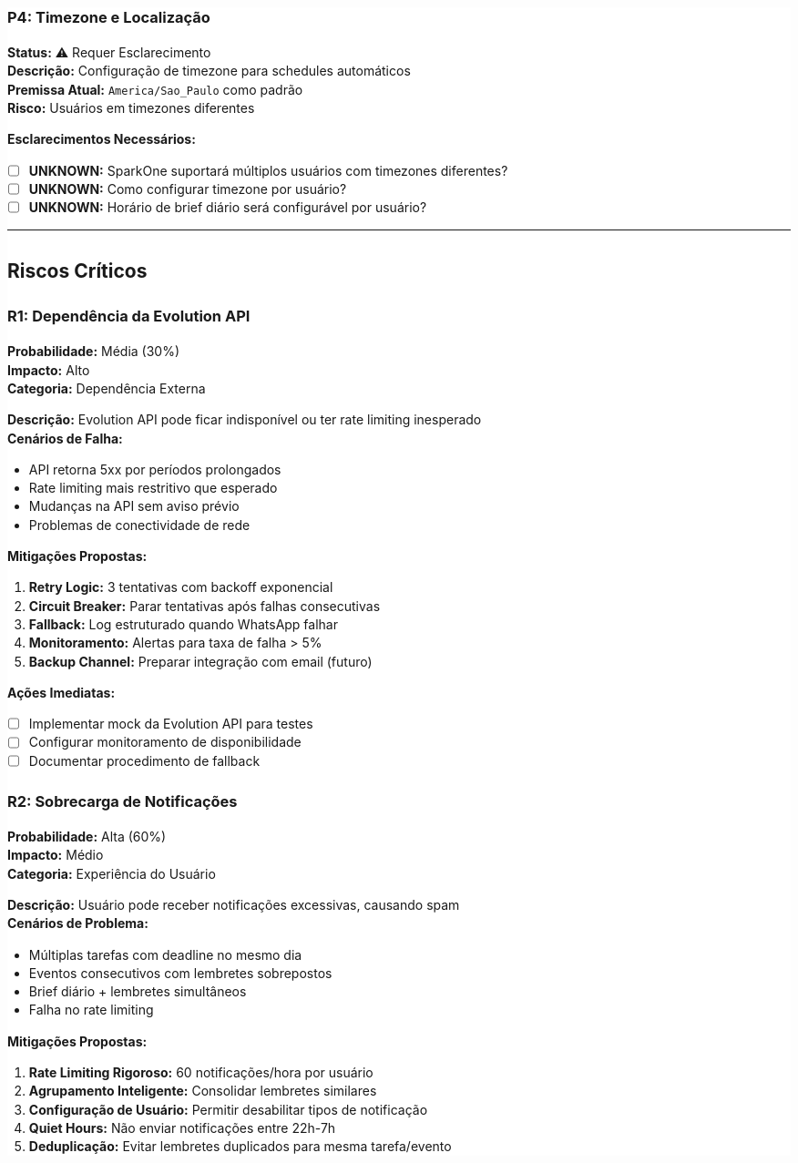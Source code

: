 ### **P4: Timezone e Localização**
**Status:** ⚠️ Requer Esclarecimento  
**Descrição:** Configuração de timezone para schedules automáticos  
**Premissa Atual:** `America/Sao_Paulo` como padrão  
**Risco:** Usuários em timezones diferentes  

**Esclarecimentos Necessários:**
- [ ] **UNKNOWN:** SparkOne suportará múltiplos usuários com timezones diferentes?
- [ ] **UNKNOWN:** Como configurar timezone por usuário?
- [ ] **UNKNOWN:** Horário de brief diário será configurável por usuário?

---

## Riscos Críticos

### **R1: Dependência da Evolution API**
**Probabilidade:** Média (30%)  
**Impacto:** Alto  
**Categoria:** Dependência Externa  

**Descrição:** Evolution API pode ficar indisponível ou ter rate limiting inesperado  
**Cenários de Falha:**
- API retorna 5xx por períodos prolongados
- Rate limiting mais restritivo que esperado
- Mudanças na API sem aviso prévio
- Problemas de conectividade de rede

**Mitigações Propostas:**
1. **Retry Logic:** 3 tentativas com backoff exponencial
2. **Circuit Breaker:** Parar tentativas após falhas consecutivas
3. **Fallback:** Log estruturado quando WhatsApp falhar
4. **Monitoramento:** Alertas para taxa de falha > 5%
5. **Backup Channel:** Preparar integração com email (futuro)

**Ações Imediatas:**
- [ ] Implementar mock da Evolution API para testes
- [ ] Configurar monitoramento de disponibilidade
- [ ] Documentar procedimento de fallback

### **R2: Sobrecarga de Notificações**
**Probabilidade:** Alta (60%)  
**Impacto:** Médio  
**Categoria:** Experiência do Usuário  

**Descrição:** Usuário pode receber notificações excessivas, causando spam  
**Cenários de Problema:**
- Múltiplas tarefas com deadline no mesmo dia
- Eventos consecutivos com lembretes sobrepostos
- Brief diário + lembretes simultâneos
- Falha no rate limiting

**Mitigações Propostas:**
1. **Rate Limiting Rigoroso:** 60 notificações/hora por usuário
2. **Agrupamento Inteligente:** Consolidar lembretes similares
3. **Configuração de Usuário:** Permitir desabilitar tipos de notificação
4. **Quiet Hours:** Não enviar notificações entre 22h-7h
5. **Deduplicação:** Evitar lembretes duplicados para mesma tarefa/evento
